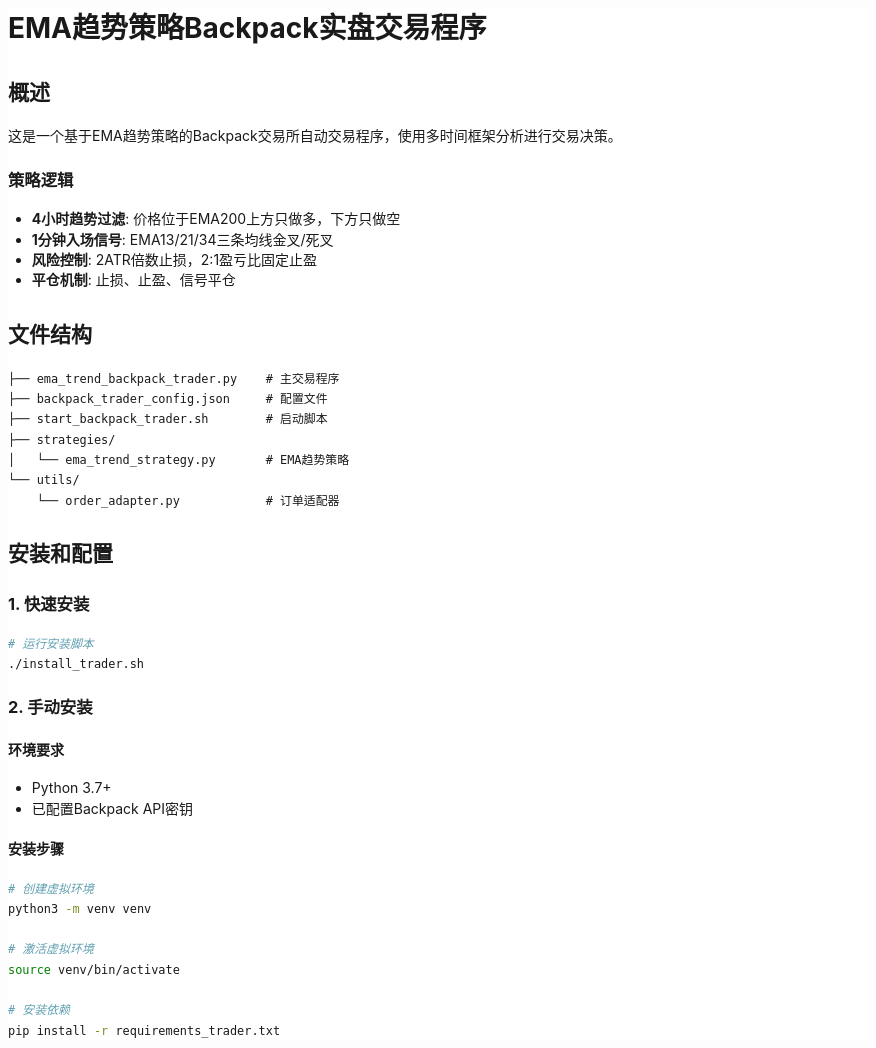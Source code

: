 # EMA趋势策略Backpack实盘交易程序

## 概述

这是一个基于EMA趋势策略的Backpack交易所自动交易程序，使用多时间框架分析进行交易决策。

### 策略逻辑

- **4小时趋势过滤**: 价格位于EMA200上方只做多，下方只做空
- **1分钟入场信号**: EMA13/21/34三条均线金叉/死叉
- **风险控制**: 2ATR倍数止损，2:1盈亏比固定止盈
- **平仓机制**: 止损、止盈、信号平仓

## 文件结构

```
├── ema_trend_backpack_trader.py    # 主交易程序
├── backpack_trader_config.json     # 配置文件
├── start_backpack_trader.sh        # 启动脚本
├── strategies/
│   └── ema_trend_strategy.py       # EMA趋势策略
└── utils/
    └── order_adapter.py            # 订单适配器
```

## 安装和配置

### 1. 快速安装

```bash
# 运行安装脚本
./install_trader.sh
```

### 2. 手动安装

#### 环境要求
- Python 3.7+
- 已配置Backpack API密钥

#### 安装步骤
```bash
# 创建虚拟环境
python3 -m venv venv

# 激活虚拟环境
source venv/bin/activate

# 安装依赖
pip install -r requirements_trader.txt
```
